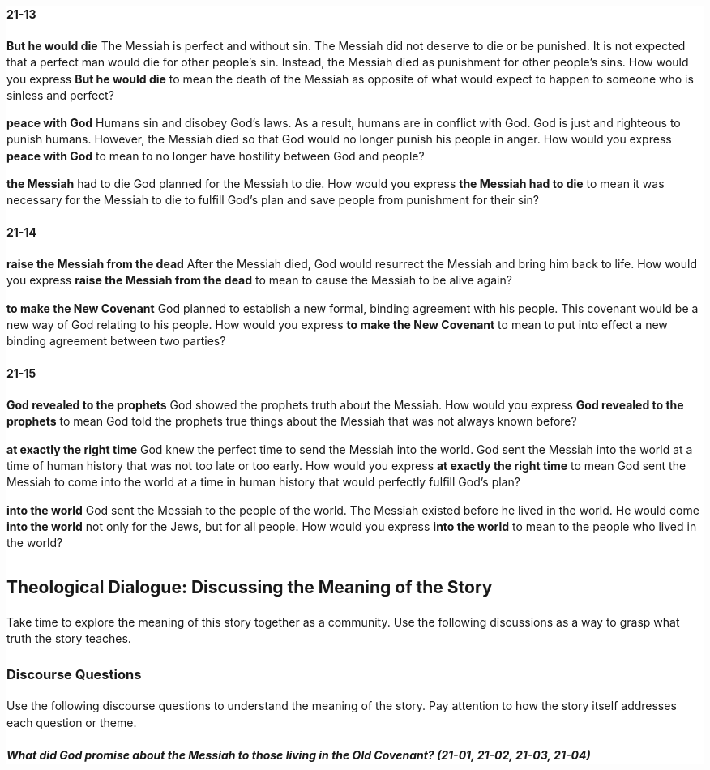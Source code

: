 #### 21-13

**But he would die** The Messiah is perfect and without sin. The Messiah did not deserve to die or be punished. It is not expected that a perfect man would die for other people’s sin. Instead, the Messiah died as punishment for other people’s sins. How would you express **But he would die** to mean the death of the Messiah as opposite of what would expect to happen to someone who is sinless and perfect?

**peace with God** Humans sin and disobey God’s laws. As a result, humans are in conflict with God. God is just and righteous to punish humans. However, the Messiah died so that God would no longer punish his people in anger. How would you express **peace with God** to mean to no longer have hostility between God and people?

**the Messiah** had to die God planned for the Messiah to die. How would you express **the Messiah had to die** to mean it was necessary for the Messiah to die to fulfill God’s plan and save people from punishment for their sin?

#### 21-14

**raise the Messiah from the dead** After the Messiah died, God would resurrect the Messiah and bring him back to life. How would you express **raise the Messiah from the dead** to mean to cause the Messiah to be alive again?

**to make the New Covenant** God planned to establish a new formal, binding agreement with his people. This covenant would be a new way of God relating to his people. How would you express **to make the New Covenant** to mean to put into effect a new binding agreement between two parties?

#### 21-15

**God revealed to the prophets** God showed the prophets truth about the Messiah. How would you express **God revealed to the prophets** to mean God told the prophets true things about the Messiah that was not always known before?

**at exactly the right time** God knew the perfect time to send the Messiah into the world. God sent the Messiah into the world at a time of human history that was not too late or too early. How would you express **at exactly the right time** to mean God sent the Messiah to come into the world at a time in human history that would perfectly fulfill God’s plan?

**into the world** God sent the Messiah to the people of the world. The Messiah existed before he lived in the world. He would come **into the world** not only for the Jews, but for all people. How would you express **into the world** to mean to the people who lived in the world?



## Theological Dialogue: Discussing the Meaning of the Story

Take time to explore the meaning of this story together as a community. Use the following discussions as a way to grasp what truth the story teaches.

### Discourse Questions

Use the following discourse questions to understand the meaning of the story. Pay attention to how the story itself addresses each question or theme.

##### What did God promise about the Messiah to those living in the Old Covenant? (21-01, 21-02, 21-03, 21-04)
